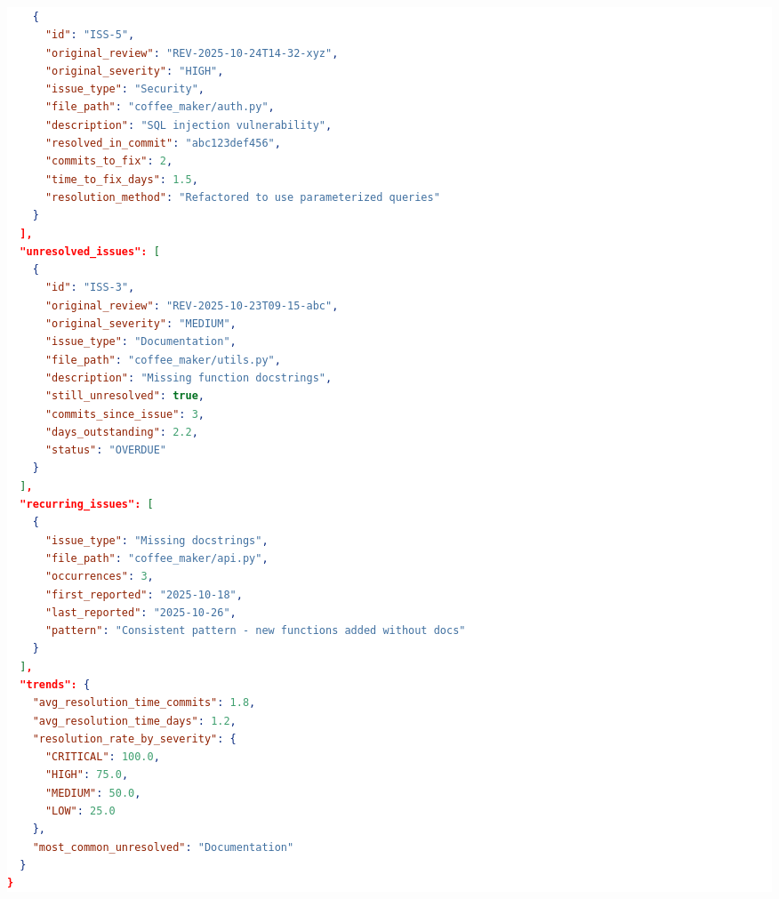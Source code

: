 ```json
    {
      "id": "ISS-5",
      "original_review": "REV-2025-10-24T14-32-xyz",
      "original_severity": "HIGH",
      "issue_type": "Security",
      "file_path": "coffee_maker/auth.py",
      "description": "SQL injection vulnerability",
      "resolved_in_commit": "abc123def456",
      "commits_to_fix": 2,
      "time_to_fix_days": 1.5,
      "resolution_method": "Refactored to use parameterized queries"
    }
  ],
  "unresolved_issues": [
    {
      "id": "ISS-3",
      "original_review": "REV-2025-10-23T09-15-abc",
      "original_severity": "MEDIUM",
      "issue_type": "Documentation",
      "file_path": "coffee_maker/utils.py",
      "description": "Missing function docstrings",
      "still_unresolved": true,
      "commits_since_issue": 3,
      "days_outstanding": 2.2,
      "status": "OVERDUE"
    }
  ],
  "recurring_issues": [
    {
      "issue_type": "Missing docstrings",
      "file_path": "coffee_maker/api.py",
      "occurrences": 3,
      "first_reported": "2025-10-18",
      "last_reported": "2025-10-26",
      "pattern": "Consistent pattern - new functions added without docs"
    }
  ],
  "trends": {
    "avg_resolution_time_commits": 1.8,
    "avg_resolution_time_days": 1.2,
    "resolution_rate_by_severity": {
      "CRITICAL": 100.0,
      "HIGH": 75.0,
      "MEDIUM": 50.0,
      "LOW": 25.0
    },
    "most_common_unresolved": "Documentation"
  }
}
```
